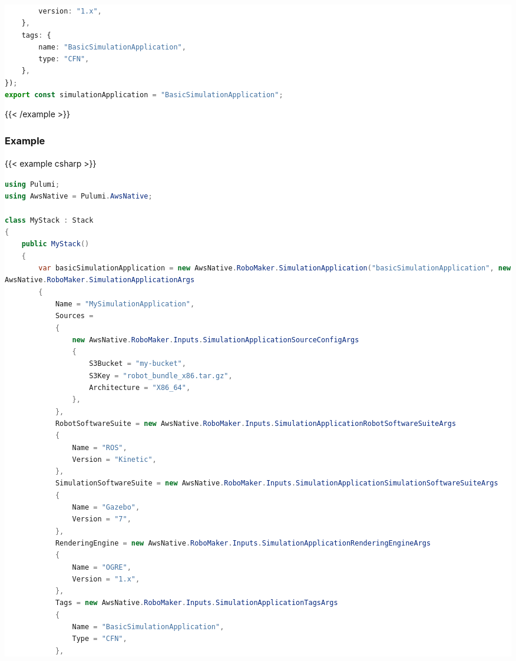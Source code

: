```typescript
        version: "1.x",
    },
    tags: {
        name: "BasicSimulationApplication",
        type: "CFN",
    },
});
export const simulationApplication = "BasicSimulationApplication";

```


{{< /example >}}




### Example


{{< example csharp >}}

```csharp
using Pulumi;
using AwsNative = Pulumi.AwsNative;

class MyStack : Stack
{
    public MyStack()
    {
        var basicSimulationApplication = new AwsNative.RoboMaker.SimulationApplication("basicSimulationApplication", new AwsNative.RoboMaker.SimulationApplicationArgs
        {
            Name = "MySimulationApplication",
            Sources = 
            {
                new AwsNative.RoboMaker.Inputs.SimulationApplicationSourceConfigArgs
                {
                    S3Bucket = "my-bucket",
                    S3Key = "robot_bundle_x86.tar.gz",
                    Architecture = "X86_64",
                },
            },
            RobotSoftwareSuite = new AwsNative.RoboMaker.Inputs.SimulationApplicationRobotSoftwareSuiteArgs
            {
                Name = "ROS",
                Version = "Kinetic",
            },
            SimulationSoftwareSuite = new AwsNative.RoboMaker.Inputs.SimulationApplicationSimulationSoftwareSuiteArgs
            {
                Name = "Gazebo",
                Version = "7",
            },
            RenderingEngine = new AwsNative.RoboMaker.Inputs.SimulationApplicationRenderingEngineArgs
            {
                Name = "OGRE",
                Version = "1.x",
            },
            Tags = new AwsNative.RoboMaker.Inputs.SimulationApplicationTagsArgs
            {
                Name = "BasicSimulationApplication",
                Type = "CFN",
            },
```